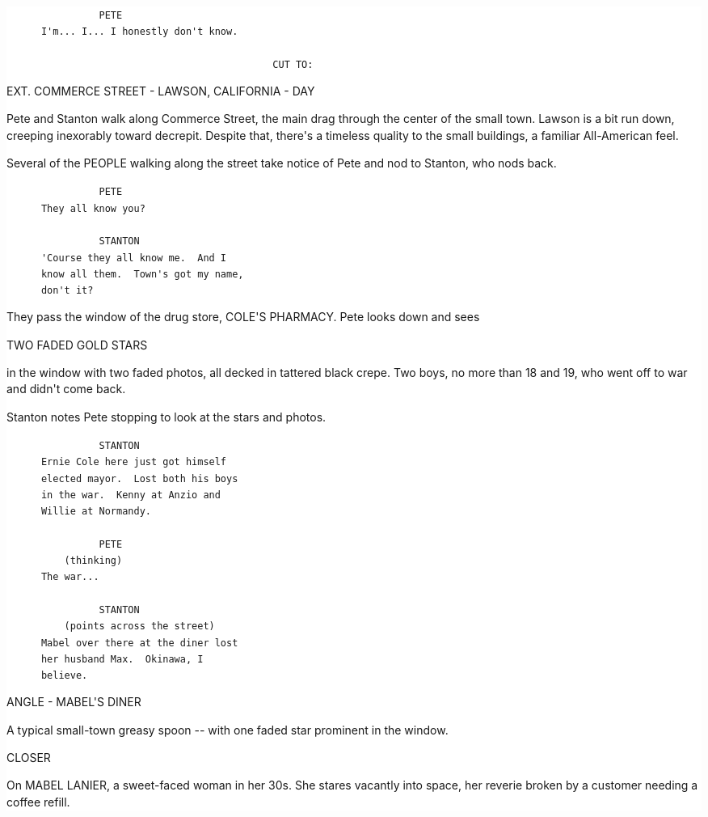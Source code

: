                     PETE
          I'm... I... I honestly don't know.

                                                  CUT TO:

EXT.  COMMERCE STREET - LAWSON, CALIFORNIA - DAY

Pete and Stanton walk along Commerce Street, the main drag
through the center of the small town.  Lawson is a bit run
down, creeping inexorably toward decrepit.  Despite that,
there's a timeless quality to the small buildings, a familiar
All-American feel.

Several of the PEOPLE walking along the street take notice of
Pete and nod to Stanton, who nods back.

                    PETE
          They all know you?

                    STANTON
          'Course they all know me.  And I
          know all them.  Town's got my name,
          don't it?

They pass the window of the drug store, COLE'S PHARMACY. 
Pete looks down and sees

TWO FADED GOLD STARS

in the window with two faded photos, all decked in tattered
black crepe.  Two boys, no more than 18 and 19, who went off
to war and didn't come back.

Stanton notes Pete stopping to look at the stars and photos.

                    STANTON
          Ernie Cole here just got himself
          elected mayor.  Lost both his boys
          in the war.  Kenny at Anzio and
          Willie at Normandy.

                    PETE
              (thinking)
          The war...

                    STANTON
              (points across the street)
          Mabel over there at the diner lost
          her husband Max.  Okinawa, I
          believe.

ANGLE - MABEL'S DINER

A typical small-town greasy spoon -- with one faded star
prominent in the window.

CLOSER

On MABEL LANIER, a sweet-faced woman in her 30s.  She stares
vacantly into space, her reverie broken by a customer needing
a coffee refill.
